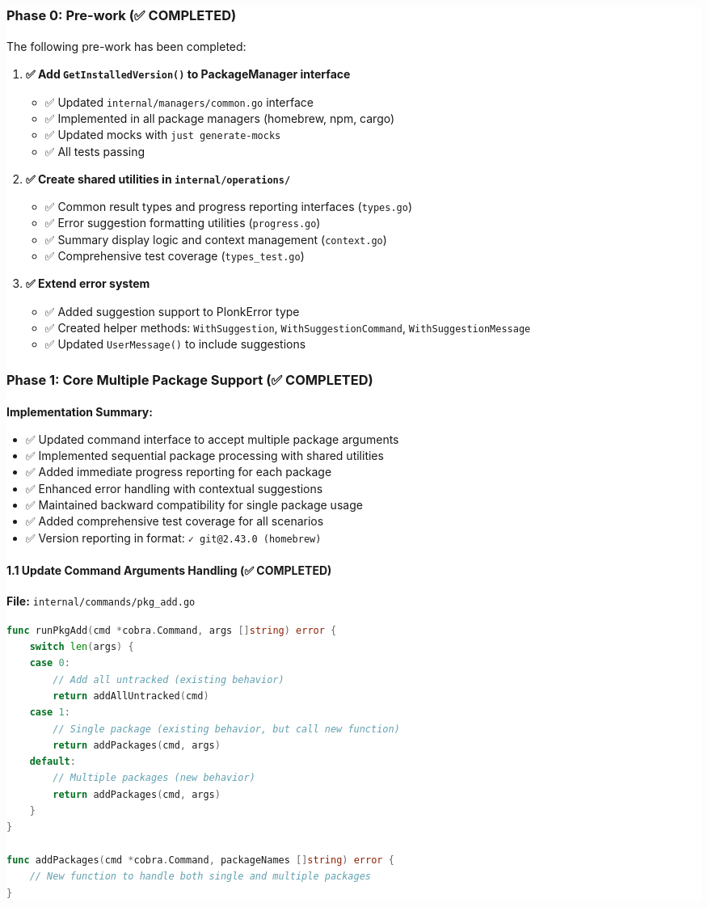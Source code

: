 ### Phase 0: Pre-work (✅ COMPLETED)

The following pre-work has been completed:

1. **✅ Add `GetInstalledVersion()` to PackageManager interface**
   - ✅ Updated `internal/managers/common.go` interface
   - ✅ Implemented in all package managers (homebrew, npm, cargo)
   - ✅ Updated mocks with `just generate-mocks`
   - ✅ All tests passing

2. **✅ Create shared utilities in `internal/operations/`**
   - ✅ Common result types and progress reporting interfaces (`types.go`)
   - ✅ Error suggestion formatting utilities (`progress.go`)
   - ✅ Summary display logic and context management (`context.go`)
   - ✅ Comprehensive test coverage (`types_test.go`)

3. **✅ Extend error system**
   - ✅ Added suggestion support to PlonkError type
   - ✅ Created helper methods: `WithSuggestion`, `WithSuggestionCommand`, `WithSuggestionMessage`
   - ✅ Updated `UserMessage()` to include suggestions

### Phase 1: Core Multiple Package Support (✅ COMPLETED)

**Implementation Summary:**
- ✅ Updated command interface to accept multiple package arguments
- ✅ Implemented sequential package processing with shared utilities
- ✅ Added immediate progress reporting for each package
- ✅ Enhanced error handling with contextual suggestions
- ✅ Maintained backward compatibility for single package usage
- ✅ Added comprehensive test coverage for all scenarios
- ✅ Version reporting in format: `✓ git@2.43.0 (homebrew)`

#### 1.1 Update Command Arguments Handling (✅ COMPLETED)

**File:** `internal/commands/pkg_add.go`

```go
func runPkgAdd(cmd *cobra.Command, args []string) error {
    switch len(args) {
    case 0:
        // Add all untracked (existing behavior)
        return addAllUntracked(cmd)
    case 1:
        // Single package (existing behavior, but call new function)
        return addPackages(cmd, args)
    default:
        // Multiple packages (new behavior)
        return addPackages(cmd, args)
    }
}

func addPackages(cmd *cobra.Command, packageNames []string) error {
    // New function to handle both single and multiple packages
}
```
